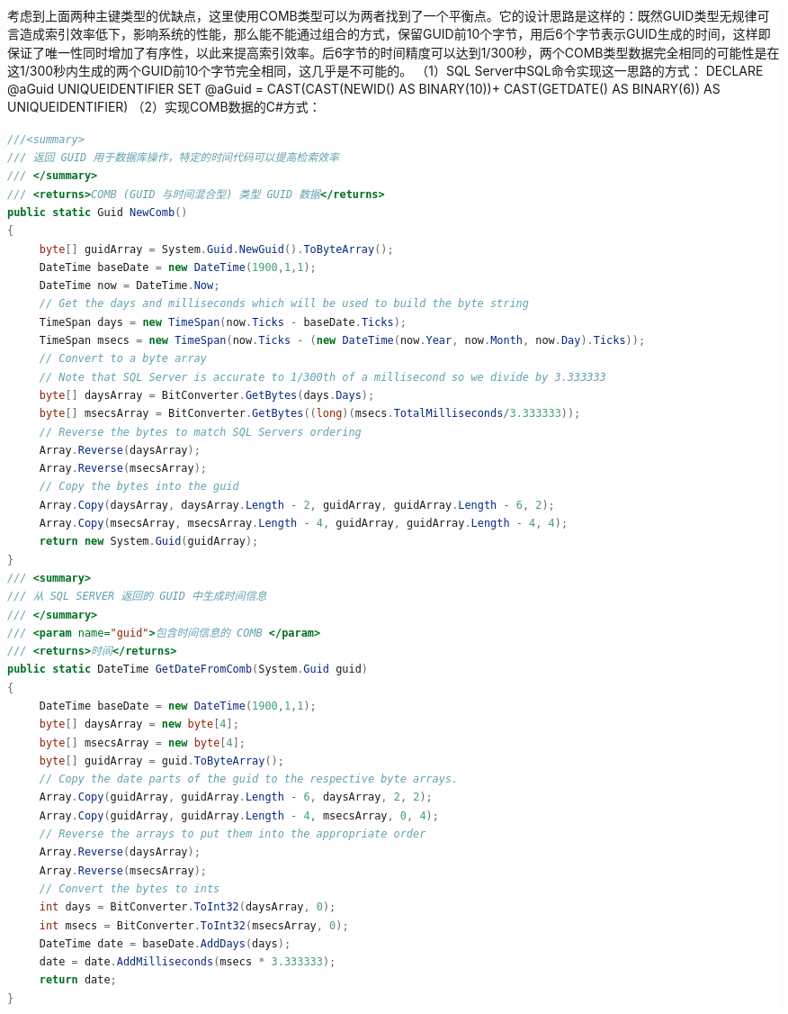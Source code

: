    考虑到上面两种主键类型的优缺点，这里使用COMB类型可以为两者找到了一个平衡点。它的设计思路是这样的：既然GUID类型无规律可言造成索引效率低下，影响系统的性能，那么能不能通过组合的方式，保留GUID前10个字节，用后6个字节表示GUID生成的时间，这样即保证了唯一性同时增加了有序性，以此来提高索引效率。后6字节的时间精度可以达到1/300秒，两个COMB类型数据完全相同的可能性是在这1/300秒内生成的两个GUID前10个字节完全相同，这几乎是不可能的。
（1）SQL Server中SQL命令实现这一思路的方式：
DECLARE @aGuid UNIQUEIDENTIFIER 
SET @aGuid = CAST(CAST(NEWID() AS BINARY(10))+ CAST(GETDATE() AS BINARY(6)) AS UNIQUEIDENTIFIER)
（2）实现COMB数据的C#方式：

```csharp
///<summary>
/// 返回 GUID 用于数据库操作，特定的时间代码可以提高检索效率
/// </summary>
/// <returns>COMB (GUID 与时间混合型) 类型 GUID 数据</returns>
public static Guid NewComb() 
{ 
     byte[] guidArray = System.Guid.NewGuid().ToByteArray(); 
     DateTime baseDate = new DateTime(1900,1,1); 
     DateTime now = DateTime.Now; 
     // Get the days and milliseconds which will be used to build the byte string 
     TimeSpan days = new TimeSpan(now.Ticks - baseDate.Ticks); 
     TimeSpan msecs = new TimeSpan(now.Ticks - (new DateTime(now.Year, now.Month, now.Day).Ticks)); 
     // Convert to a byte array 
     // Note that SQL Server is accurate to 1/300th of a millisecond so we divide by 3.333333 
     byte[] daysArray = BitConverter.GetBytes(days.Days); 
     byte[] msecsArray = BitConverter.GetBytes((long)(msecs.TotalMilliseconds/3.333333)); 
     // Reverse the bytes to match SQL Servers ordering 
     Array.Reverse(daysArray); 
     Array.Reverse(msecsArray); 
     // Copy the bytes into the guid 
     Array.Copy(daysArray, daysArray.Length - 2, guidArray, guidArray.Length - 6, 2); 
     Array.Copy(msecsArray, msecsArray.Length - 4, guidArray, guidArray.Length - 4, 4); 
     return new System.Guid(guidArray); 
} 
/// <summary>
/// 从 SQL SERVER 返回的 GUID 中生成时间信息
/// </summary>
/// <param name="guid">包含时间信息的 COMB </param>
/// <returns>时间</returns>
public static DateTime GetDateFromComb(System.Guid guid) 
{ 
     DateTime baseDate = new DateTime(1900,1,1); 
     byte[] daysArray = new byte[4]; 
     byte[] msecsArray = new byte[4]; 
     byte[] guidArray = guid.ToByteArray(); 
     // Copy the date parts of the guid to the respective byte arrays. 
     Array.Copy(guidArray, guidArray.Length - 6, daysArray, 2, 2); 
     Array.Copy(guidArray, guidArray.Length - 4, msecsArray, 0, 4); 
     // Reverse the arrays to put them into the appropriate order 
     Array.Reverse(daysArray); 
     Array.Reverse(msecsArray); 
     // Convert the bytes to ints 
     int days = BitConverter.ToInt32(daysArray, 0); 
     int msecs = BitConverter.ToInt32(msecsArray, 0); 
     DateTime date = baseDate.AddDays(days); 
     date = date.AddMilliseconds(msecs * 3.333333); 
     return date; 
}
```

